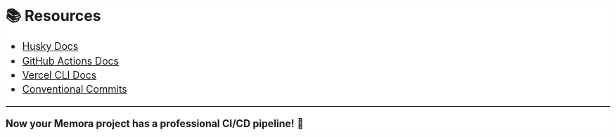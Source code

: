 ## 📚 Resources

- [Husky Docs](https://typicode.github.io/husky/)
- [GitHub Actions Docs](https://docs.github.com/en/actions)
- [Vercel CLI Docs](https://vercel.com/docs/cli)
- [Conventional Commits](https://www.conventionalcommits.org/)

---

**Now your Memora project has a professional CI/CD pipeline!** 🚀

